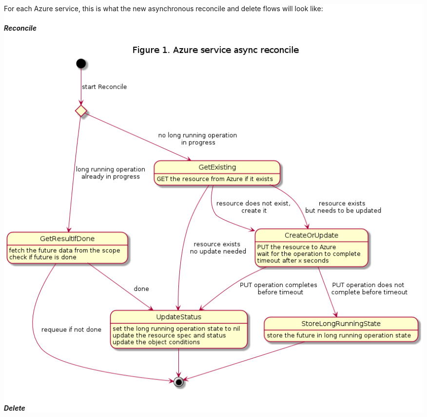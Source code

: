 For each Azure service, this is what the new asynchronous reconcile and delete flows will look like:

##### Reconcile

![Figure 1](./images/async-reconcile.png)

##### Delete
